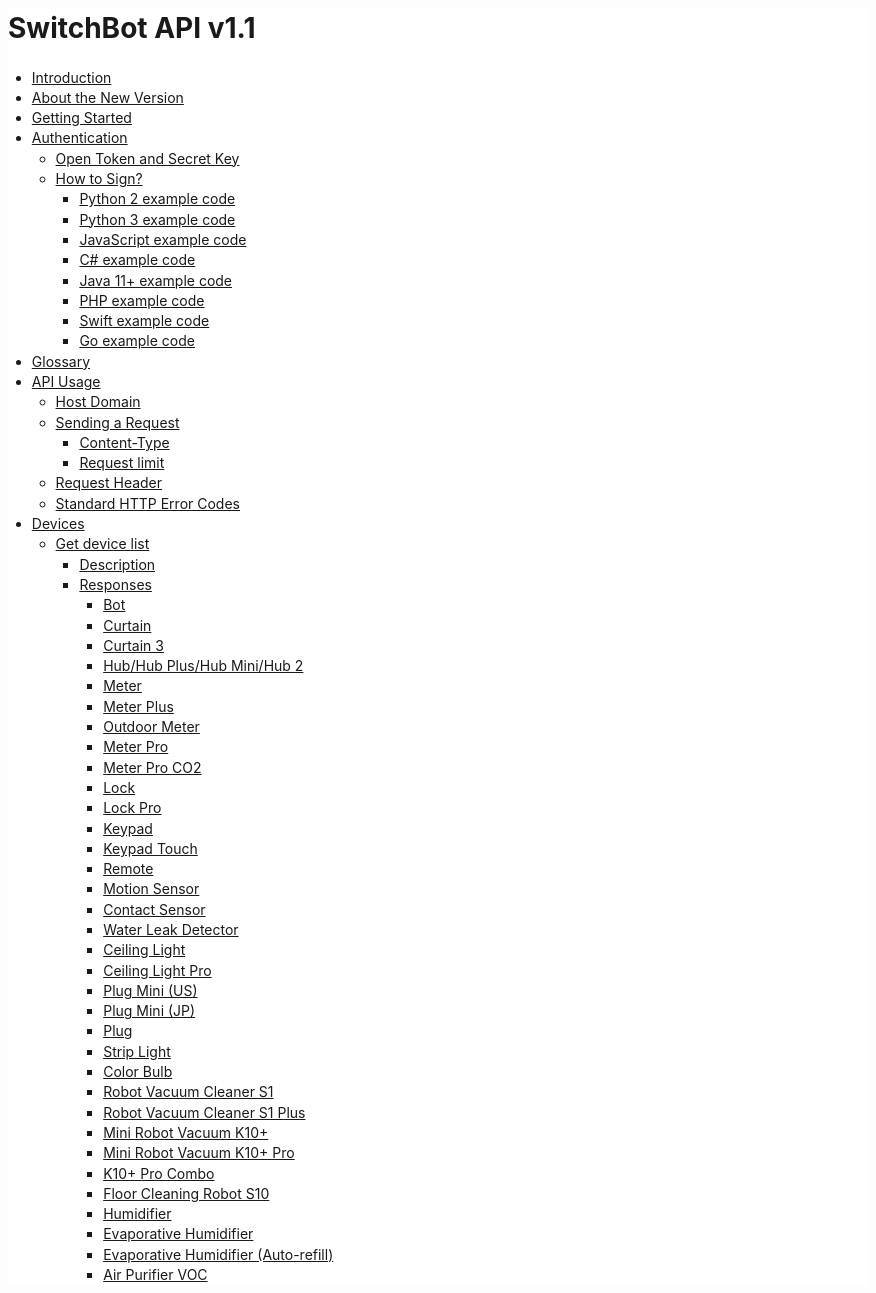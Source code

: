 # SwitchBot API v1.1

- [Introduction](#introduction)
- [About the New Version](#about-the-new-version)
- [Getting Started](#getting-started)
- [Authentication](#authentication)
  * [Open Token and Secret Key](#open-token-and-secret-key)
  * [How to Sign?](#how-to-sign)
    + [Python 2 example code](#python-2-example-code)
    + [Python 3 example code](#python-3-example-code)
    + [JavaScript example code](#javascript-example-code)
    + [C# example code](#c-example-code)
    + [Java 11+ example code](#java-11-example-code)
    + [PHP example code](#php-example-code)
    + [Swift example code](#swift-example-code)
    + [Go example code](#go-example-code)
- [Glossary](#glossary)
- [API Usage](#api-usage)
  * [Host Domain](#host-domain)
  * [Sending a Request](#sending-a-request)
    + [Content-Type](#content-type)
    + [Request limit](#request-limit)
  * [Request Header](#request-header)
  * [Standard HTTP Error Codes](#standard-http-error-codes)
- [Devices](#devices)
  * [Get device list](#get-device-list)
    + [Description](#description)
    + [Responses](#responses)
      - [Bot](#bot)
      - [Curtain](#curtain)
      - [Curtain 3](#curtain-3)
      - [Hub/Hub Plus/Hub Mini/Hub 2](#hubhub-plushub-minihub-2)
      - [Meter](#meter)
      - [Meter Plus](#meter-plus)
      - [Outdoor Meter](#outdoor-meter)
      - [Meter Pro](#meter-pro)
      - [Meter Pro CO2](#meter-pro-co2)
      - [Lock](#lock)
      - [Lock Pro](#lock-pro)
      - [Keypad](#keypad)
      - [Keypad Touch](#keypad-touch)
      - [Remote](#remote)
      - [Motion Sensor](#motion-sensor)
      - [Contact Sensor](#contact-sensor)
      - [Water Leak Detector](#water-leak-detector)
      - [Ceiling Light](#ceiling-light)
      - [Ceiling Light Pro](#ceiling-light-pro)
      - [Plug Mini (US)](#plug-mini-us)
      - [Plug Mini (JP)](#plug-mini-jp)
      - [Plug](#plug)
      - [Strip Light](#strip-light)
      - [Color Bulb](#color-bulb)
      - [Robot Vacuum Cleaner S1](#robot-vacuum-cleaner-s1)
      - [Robot Vacuum Cleaner S1 Plus](#robot-vacuum-cleaner-s1-plus)
      - [Mini Robot Vacuum K10+](#mini-robot-vacuum-k10+)
      - [Mini Robot Vacuum K10+ Pro](#mini-robot-vacuum-k10+-pro)
      - [K10+ Pro Combo](#k10+-pro-combo)
      - [Floor Cleaning Robot S10](#floor-cleaning-robot-s10)
      - [Humidifier](#humidifier)
      - [Evaporative Humidifier](#evaporative-humidifier)
      - [Evaporative Humidifier (Auto-refill)](#evaporative-humidifier-auto-refill)
      - [Air Purifier VOC](#air-purifier-voc)